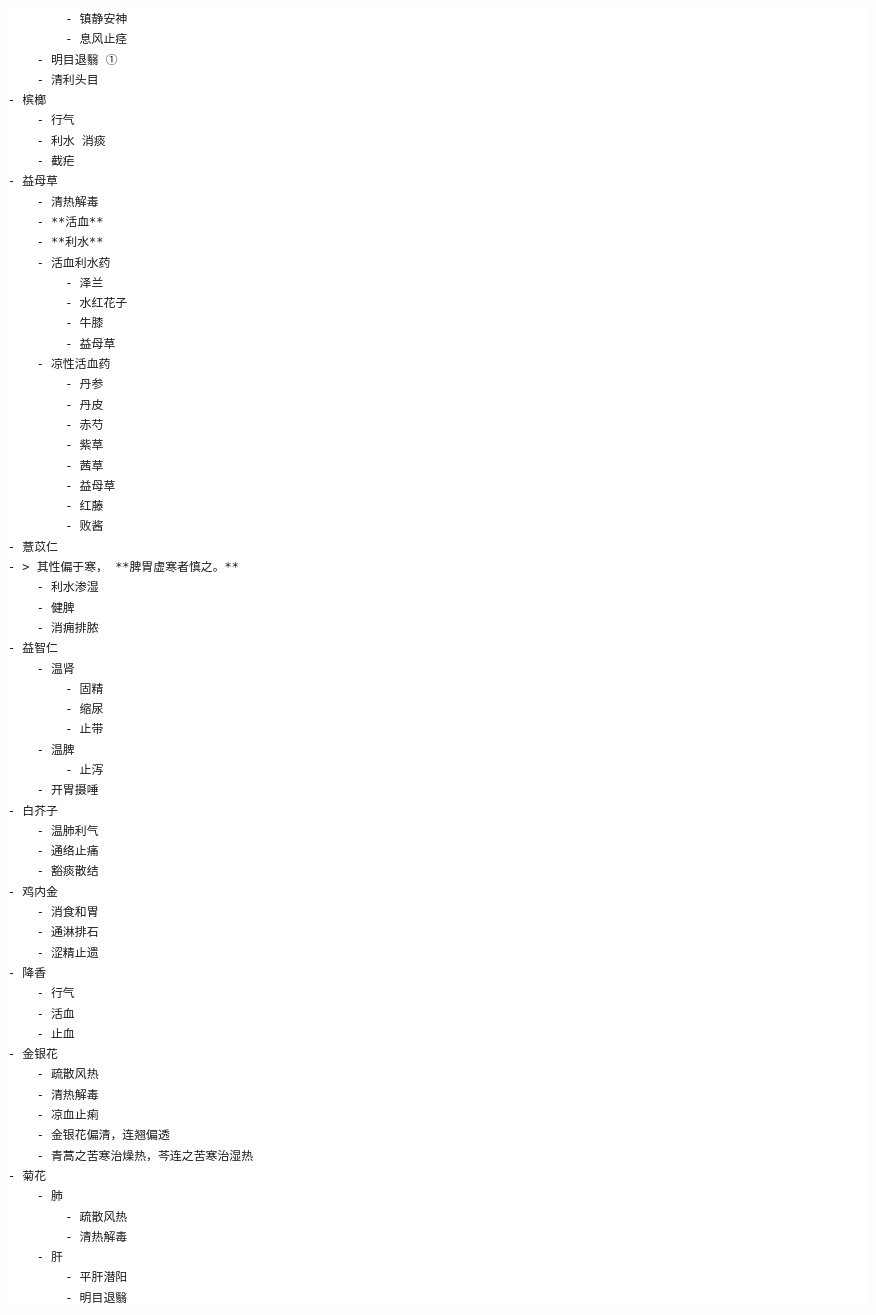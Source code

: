             - 镇静安神
            - 息风止痉
        - 明目退翳 ①
        - 清利头目
    - 槟榔
        - 行气
        - 利水 消痰
        - 截疟
    - 益母草
        - 清热解毒
        - **活血**
        - **利水**
        - 活血利水药
            - 泽兰
            - 水红花子
            - 牛膝
            - 益母草
        - 凉性活血药
            - 丹参
            - 丹皮
            - 赤芍
            - 紫草
            - 茜草
            - 益母草
            - 红藤
            - 败酱
    - 薏苡仁
    - > 其性偏于寒， **脾胃虚寒者慎之。**
        - 利水渗湿
        - 健脾
        - 消痈排脓
    - 益智仁
        - 温肾
            - 固精
            - 缩尿
            - 止带
        - 温脾
            - 止泻
        - 开胃摄唾
    - 白芥子
        - 温肺利气
        - 通络止痛
        - 豁痰散结
    - 鸡内金
        - 消食和胃
        - 通淋排石
        - 涩精止遗
    - 降香
        - 行气
        - 活血
        - 止血
    - 金银花
        - 疏散风热
        - 清热解毒
        - 凉血止痢
        - 金银花偏清，连翘偏透
        - 青蒿之苦寒治燥热，芩连之苦寒治湿热
    - 菊花
        - 肺
            - 疏散风热
            - 清热解毒
        - 肝
            - 平肝潜阳
            - 明目退翳
